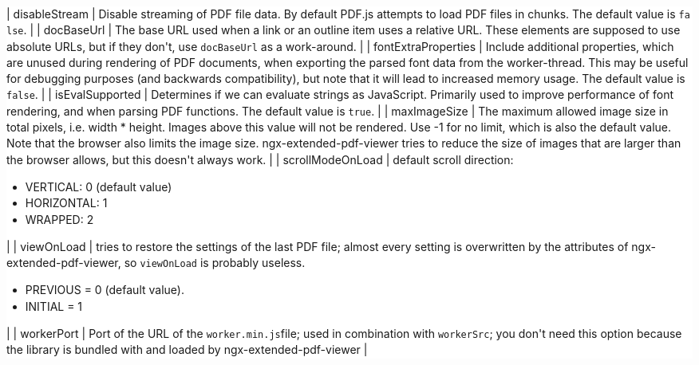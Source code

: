 | disableStream                        | Disable streaming of PDF file data. By default PDF.js attempts to load PDF files in chunks. The default value is <code>false</code>.                                                                                                                                                                                                                                                                                                                                                                                                                                                                                                                                                          |
| docBaseUrl                           | The base URL used when a link or an outline item uses a relative URL. These elements are supposed to use absolute URLs, but if they don't, use <code>docBaseUrl</code> as a work-around.                                                                                                                                                                                                                                                                                                                                                                                                                                                                                                      |
| fontExtraProperties                  | Include additional properties, which are unused during rendering of PDF documents, when exporting the parsed font data from the worker-thread. This may be useful for debugging purposes (and backwards compatibility), but note that it will lead to increased memory usage. The default value is <code>false</code>.                                                                                                                                                                                                                                                                                                                                                                        |
| isEvalSupported                      | Determines if we can evaluate strings as JavaScript. Primarily used to improve performance of font rendering, and when parsing PDF functions. The default value is <code>true</code>.                                                                                                                                                                                                                                                                                                                                                                                                                                                                                                         |
| maxImageSize                         | The maximum allowed image size in total pixels, i.e. width \* height. Images above this value will not be rendered. Use -1 for no limit, which is also the default value. Note that the browser also limits the image size. ngx-extended-pdf-viewer tries to reduce the size of images that are larger than the browser allows, but this doesn't always work.                                                                                                                                                                                                                                                                                                                                 |
| scrollModeOnLoad                     | default scroll direction: <ul> <li>VERTICAL: 0 (default value)</li> <li>HORIZONTAL: 1</li> <li>WRAPPED: 2</li></ul>                                                                                                                                                                                                                                                                                                                                                                                                                                                                                                                                                                           |
| viewOnLoad                           | tries to restore the settings of the last PDF file; almost every setting is overwritten by the attributes of ngx-extended-pdf-viewer, so <code>viewOnLoad</code> is probably useless. <ul> <li>PREVIOUS = 0 (default value).</li> <li>INITIAL = 1</li></ul>                                                                                                                                                                                                                                                                                                                                                                                                                                   |
| workerPort                           | Port of the URL of the <code>worker.min.js</code>file; used in combination with <code>workerSrc</code>; you don't need this option because the library is bundled with and loaded by ngx-extended-pdf-viewer                                                                                                                                                                                                                                                                                                                                                                                                                                                                                  |